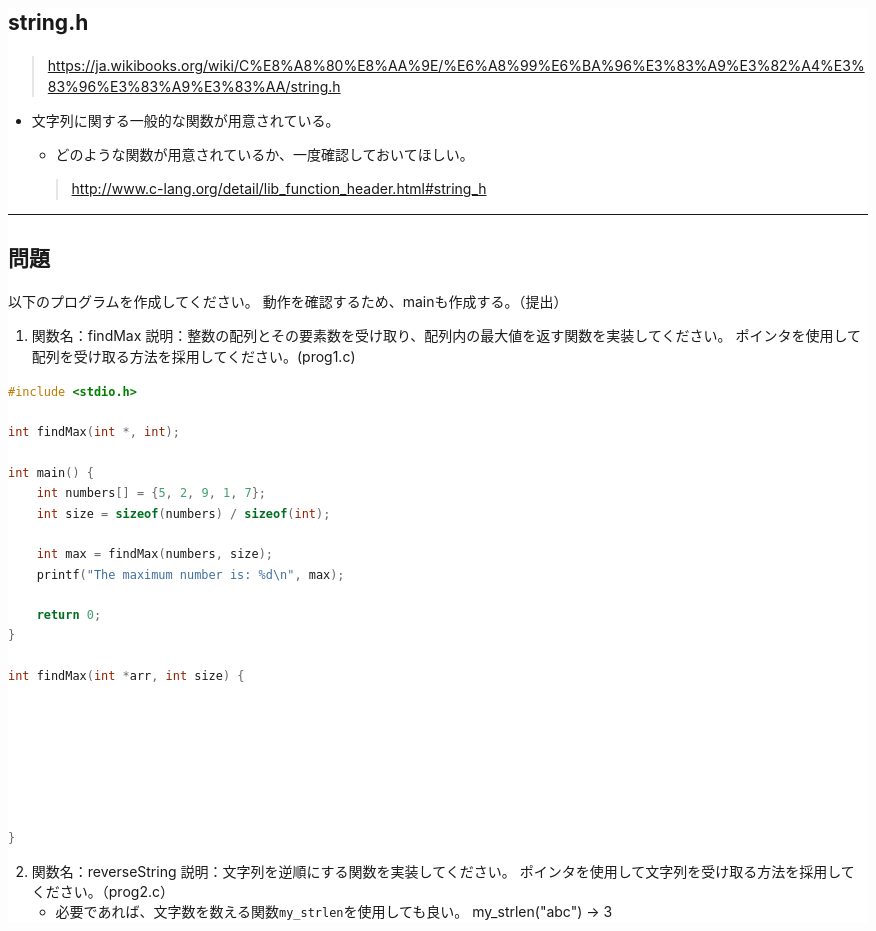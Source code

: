 
## string.h

> https://ja.wikibooks.org/wiki/C%E8%A8%80%E8%AA%9E/%E6%A8%99%E6%BA%96%E3%83%A9%E3%82%A4%E3%83%96%E3%83%A9%E3%83%AA/string.h



- 文字列に関する一般的な関数が用意されている。

  - どのような関数が用意されているか、一度確認しておいてほしい。

  > http://www.c-lang.org/detail/lib_function_header.html#string_h

---

## 問題

以下のプログラムを作成してください。
動作を確認するため、mainも作成する。（提出）

1. 関数名：findMax
   説明：整数の配列とその要素数を受け取り、配列内の最大値を返す関数を実装してください。
   ポインタを使用して配列を受け取る方法を採用してください。(prog1.c)

```c
#include <stdio.h>

int findMax(int *, int);

int main() {
    int numbers[] = {5, 2, 9, 1, 7};
    int size = sizeof(numbers) / sizeof(int);

    int max = findMax(numbers, size);
    printf("The maximum number is: %d\n", max);

    return 0;
}

int findMax(int *arr, int size) {







}

```



2. 関数名：reverseString 
   説明：文字列を逆順にする関数を実装してください。
   ポインタを使用して文字列を受け取る方法を採用してください。（prog2.c）
   - 必要であれば、文字数を数える関数`my_strlen`を使用しても良い。
     my_strlen("abc") → 3
